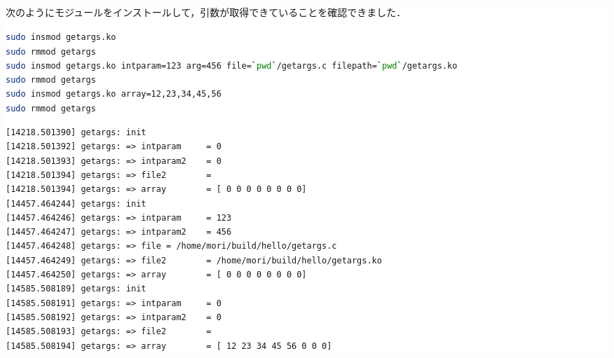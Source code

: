 次のようにモジュールをインストールして，引数が取得できていることを確認できました．

```sh
sudo insmod getargs.ko
sudo rmmod getargs
sudo insmod getargs.ko intparam=123 arg=456 file=`pwd`/getargs.c filepath=`pwd`/getargs.ko
sudo rmmod getargs
sudo insmod getargs.ko array=12,23,34,45,56
sudo rmmod getargs
```

```text
[14218.501390] getargs: init
[14218.501392] getargs: => intparam     = 0
[14218.501393] getargs: => intparam2    = 0
[14218.501394] getargs: => file2        =
[14218.501394] getargs: => array        = [ 0 0 0 0 0 0 0 0]
[14457.464244] getargs: init
[14457.464246] getargs: => intparam     = 123
[14457.464247] getargs: => intparam2    = 456
[14457.464248] getargs: => file = /home/mori/build/hello/getargs.c
[14457.464249] getargs: => file2        = /home/mori/build/hello/getargs.ko
[14457.464250] getargs: => array        = [ 0 0 0 0 0 0 0 0]
[14585.508189] getargs: init
[14585.508191] getargs: => intparam     = 0
[14585.508192] getargs: => intparam2    = 0
[14585.508193] getargs: => file2        =
[14585.508194] getargs: => array        = [ 12 23 34 45 56 0 0 0]
```

